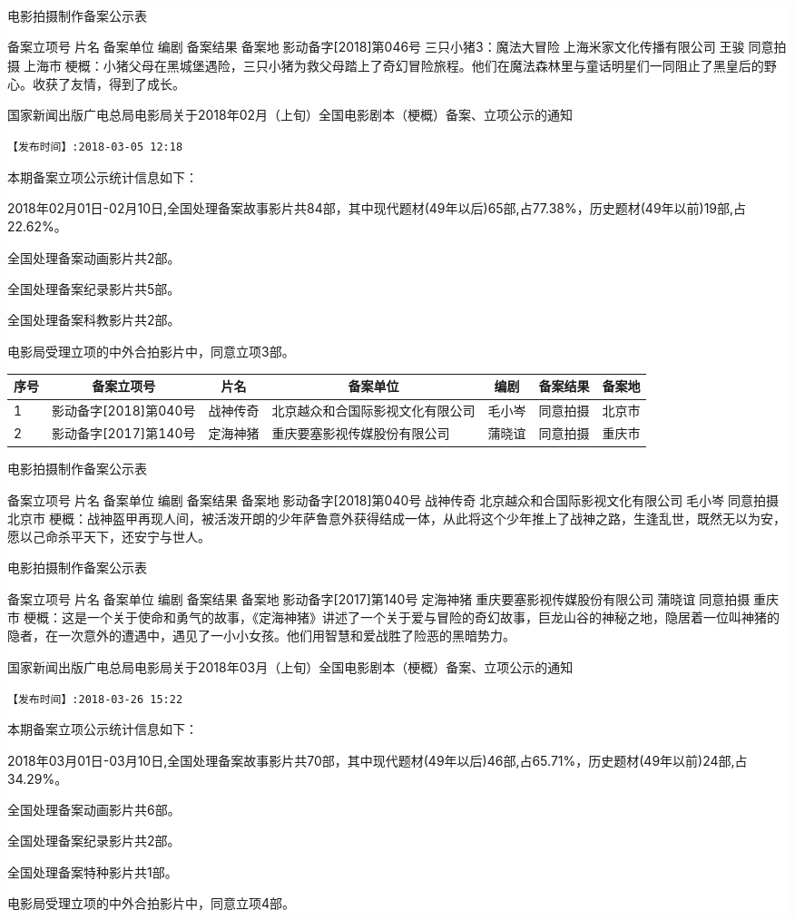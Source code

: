 


电影拍摄制作备案公示表
  	  	 
备案立项号 	片名 	备案单位 	编剧 	备案结果 	备案地
影动备字[2018]第046号  	三只小猪3：魔法大冒险  	上海米家文化传播有限公司  	王骏  	同意拍摄  	上海市 
梗概：小猪父母在黑城堡遇险，三只小猪为救父母踏上了奇幻冒险旅程。他们在魔法森林里与童话明星们一同阻止了黑皇后的野心。收获了友情，得到了成长。



国家新闻出版广电总局电影局关于2018年02月（上旬）全国电影剧本（梗概）备案、立项公示的通知

    【发布时间】:2018-03-05 12:18 

本期备案立项公示统计信息如下：

2018年02月01日-02月10日,全国处理备案故事影片共84部，其中现代题材(49年以后)65部,占77.38%，历史题材(49年以前)19部,占22.62%。

全国处理备案动画影片共2部。

全国处理备案纪录影片共5部。

全国处理备案科教影片共2部。

电影局受理立项的中外合拍影片中，同意立项3部。 


序号  | 备案立项号  | 片名  | 备案单位  | 编剧  | 备案结果  | 备案地
----|--------|-----|-------|-----|-------|----
1  | 影动备字[2018]第040号  | 战神传奇  | 北京越众和合国际影视文化有限公司  | 毛小岑  | 同意拍摄  | 北京市
2  | 影动备字[2017]第140号  | 定海神猪  | 重庆要塞影视传媒股份有限公司  | 蒲晓谊  | 同意拍摄  | 重庆市



电影拍摄制作备案公示表
  	  	 
备案立项号 	片名 	备案单位 	编剧 	备案结果 	备案地
影动备字[2018]第040号  	战神传奇  	北京越众和合国际影视文化有限公司  	毛小岑  	同意拍摄  	北京市 
梗概：战神盔甲再现人间，被活泼开朗的少年萨鲁意外获得结成一体，从此将这个少年推上了战神之路，生逢乱世，既然无以为安，愿以己命杀平天下，还安宁与世人。


电影拍摄制作备案公示表
  	  	 
备案立项号 	片名 	备案单位 	编剧 	备案结果 	备案地
影动备字[2017]第140号  	定海神猪  	重庆要塞影视传媒股份有限公司  	蒲晓谊  	同意拍摄  	重庆市 
梗概：这是一个关于使命和勇气的故事，《定海神猪》讲述了一个关于爱与冒险的奇幻故事，巨龙山谷的神秘之地，隐居着一位叫神猪的隐者，在一次意外的遭遇中，遇见了一小小女孩。他们用智慧和爱战胜了险恶的黑暗势力。



国家新闻出版广电总局电影局关于2018年03月（上旬）全国电影剧本（梗概）备案、立项公示的通知

    【发布时间】:2018-03-26 15:22 

本期备案立项公示统计信息如下：

2018年03月01日-03月10日,全国处理备案故事影片共70部，其中现代题材(49年以后)46部,占65.71%，历史题材(49年以前)24部,占34.29%。

全国处理备案动画影片共6部。

全国处理备案纪录影片共2部。

全国处理备案特种影片共1部。

电影局受理立项的中外合拍影片中，同意立项4部。 
